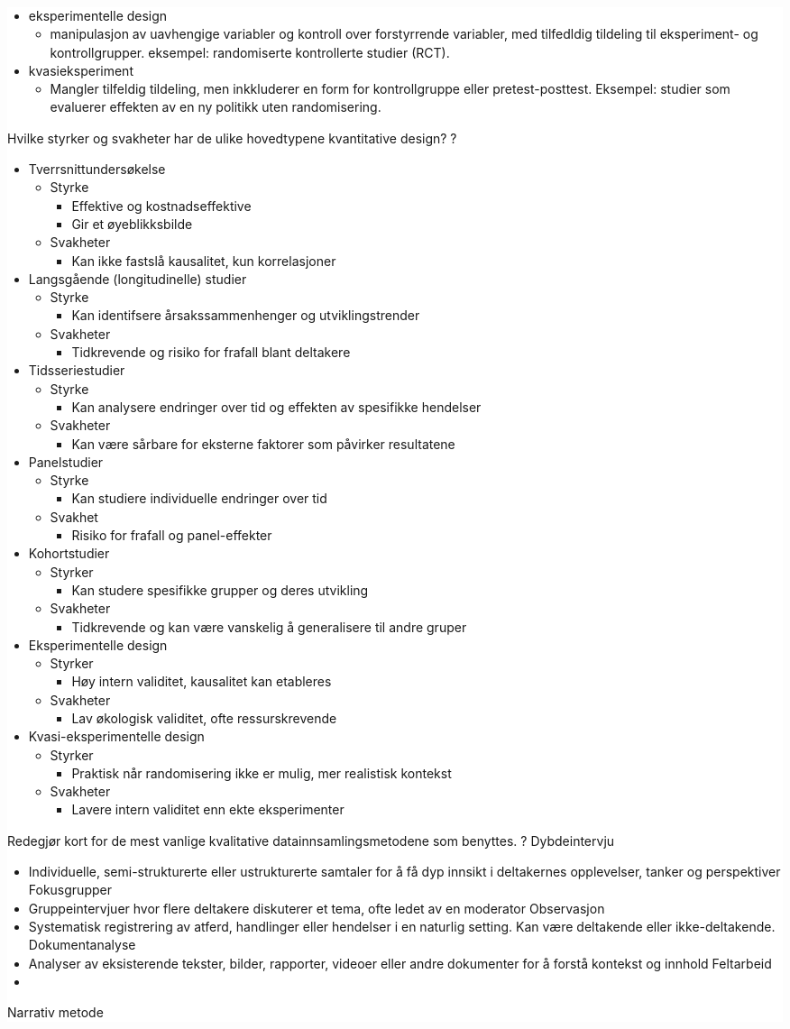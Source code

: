 - eksperimentelle design
	- manipulasjon av uavhengige variabler og kontroll over forstyrrende variabler, med tilfedldig tildeling til eksperiment- og kontrollgrupper. eksempel: randomiserte kontrollerte studier (RCT).
- kvasieksperiment
	- Mangler tilfeldig tildeling, men inkkluderer en form for kontrollgruppe eller pretest-posttest. Eksempel: studier som evaluerer effekten av en ny politikk uten randomisering.



Hvilke styrker og svakheter har de ulike hovedtypene kvantitative design?
?
- Tverrsnittundersøkelse
	- Styrke
		- Effektive og kostnadseffektive
		- Gir et øyeblikksbilde
	- Svakheter
		- Kan ikke fastslå kausalitet, kun korrelasjoner
- Langsgående (longitudinelle) studier
	- Styrke
		- Kan identifsere årsakssammenhenger og utviklingstrender
	- Svakheter
		- Tidkrevende og risiko for frafall blant deltakere
- Tidsseriestudier
	- Styrke
		- Kan analysere endringer over tid og effekten av spesifikke hendelser
	- Svakheter
		- Kan være sårbare for eksterne faktorer som påvirker resultatene
- Panelstudier
	- Styrke
		- Kan studiere individuelle endringer over tid
	- Svakhet
		- Risiko for frafall og panel-effekter
- Kohortstudier
	- Styrker
		- Kan studere spesifikke grupper og deres utvikling
	- Svakheter
		- Tidkrevende og kan være vanskelig å generalisere til andre gruper
- Eksperimentelle design
	- Styrker
		- Høy intern validitet, kausalitet kan etableres
	- Svakheter
		- Lav økologisk validitet, ofte ressurskrevende
- Kvasi-eksperimentelle design
	- Styrker
		- Praktisk når randomisering ikke er mulig, mer realistisk kontekst
	- Svakheter
		- Lavere intern validitet enn ekte eksperimenter



Redegjør kort for de mest vanlige kvalitative datainnsamlingsmetodene som benyttes.
?
Dybdeintervju
- Individuelle, semi-strukturerte eller ustrukturerte samtaler for å få dyp innsikt i deltakernes opplevelser, tanker og perspektiver
Fokusgrupper
- Gruppeintervjuer hvor flere deltakere diskuterer et tema, ofte ledet av en moderator
Observasjon
- Systematisk registrering av atferd, handlinger eller hendelser i en naturlig setting. Kan være deltakende eller ikke-deltakende.
Dokumentanalyse
- Analyser av eksisterende tekster, bilder, rapporter, videoer eller andre dokumenter for å forstå kontekst og innhold
Feltarbeid
-
Narrativ metode

